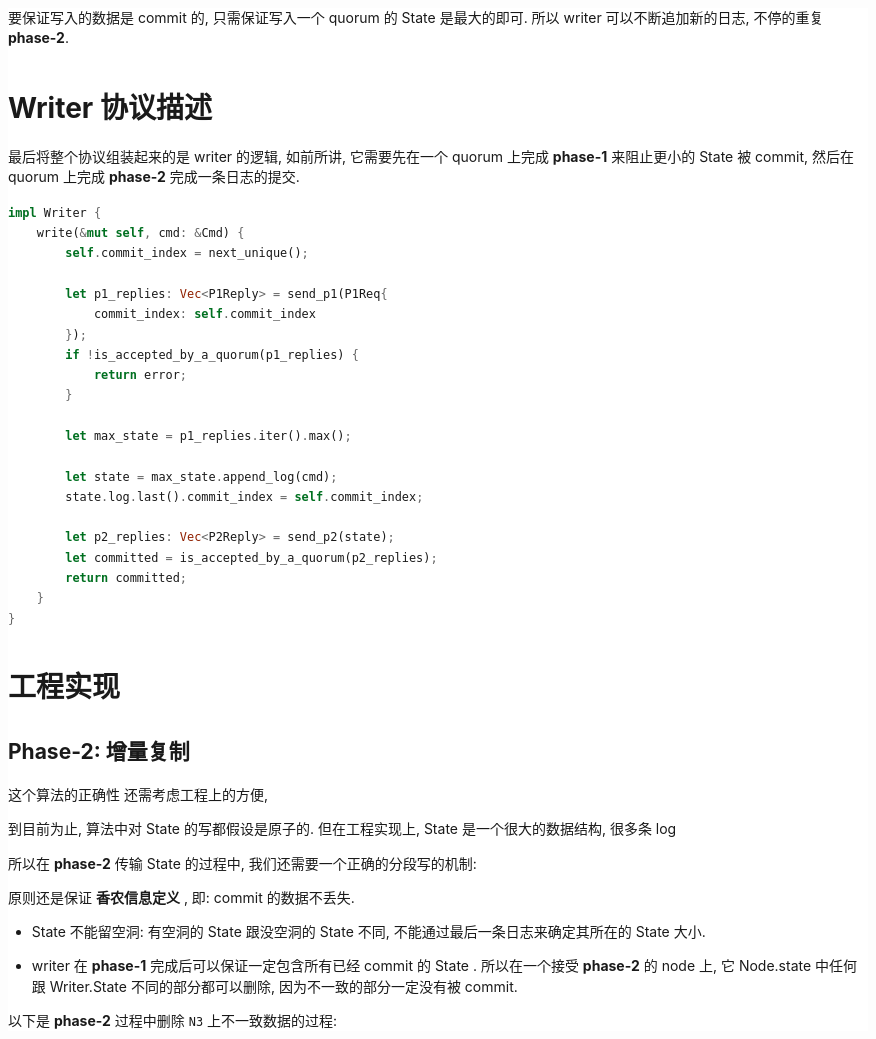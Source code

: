 要保证写入的数据是 commit 的, 只需保证写入一个 quorum 的 State 是最大的即可.
所以 writer 可以不断追加新的日志, 不停的重复 **phase-2**.

# Writer 协议描述

最后将整个协议组装起来的是 writer 的逻辑, 如前所讲, 它需要先在一个 quorum 上完成 **phase-1** 来阻止更小的 State 被 commit, 然后在 quorum 上完成 **phase-2** 完成一条日志的提交.

```rust
impl Writer {
    write(&mut self, cmd: &Cmd) {
        self.commit_index = next_unique();

        let p1_replies: Vec<P1Reply> = send_p1(P1Req{
            commit_index: self.commit_index
        });
        if !is_accepted_by_a_quorum(p1_replies) {
            return error;
        }

        let max_state = p1_replies.iter().max();

        let state = max_state.append_log(cmd);
        state.log.last().commit_index = self.commit_index;

        let p2_replies: Vec<P2Reply> = send_p2(state);
        let committed = is_accepted_by_a_quorum(p2_replies);
        return committed;
    }
}
```

# 工程实现

## Phase-2: 增量复制

这个算法的正确性
还需考虑工程上的方便,

到目前为止, 算法中对 State 的写都假设是原子的.
但在工程实现上, State 是一个很大的数据结构, 很多条 log

所以在 **phase-2** 传输 State 的过程中, 我们还需要一个正确的分段写的机制:

原则还是保证 **香农信息定义** , 即: commit 的数据不丢失.

- State 不能留空洞: 有空洞的 State 跟没空洞的 State 不同, 不能通过最后一条日志来确定其所在的 State 大小.

- writer 在 **phase-1** 完成后可以保证一定包含所有已经 commit 的 State .
  所以在一个接受 **phase-2** 的 node 上, 它 Node.state 中任何跟 Writer.State 不同的部分都可以删除, 因为不一致的部分一定没有被 commit.

以下是 **phase-2** 过程中删除 `N3` 上不一致数据的过程:
